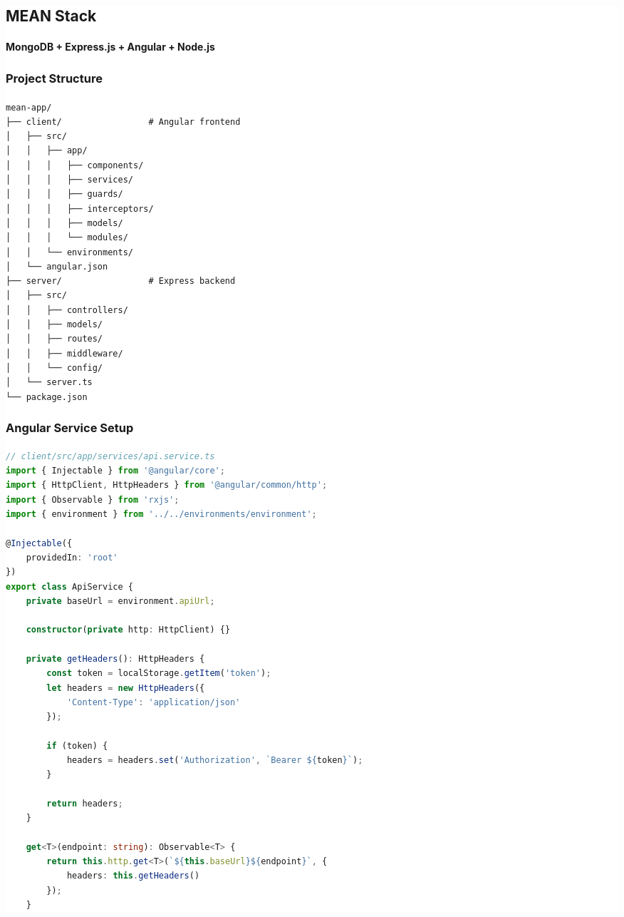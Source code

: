 
## MEAN Stack
**MongoDB + Express.js + Angular + Node.js**

### Project Structure
```
mean-app/
├── client/                 # Angular frontend
│   ├── src/
│   │   ├── app/
│   │   │   ├── components/
│   │   │   ├── services/
│   │   │   ├── guards/
│   │   │   ├── interceptors/
│   │   │   ├── models/
│   │   │   └── modules/
│   │   └── environments/
│   └── angular.json
├── server/                 # Express backend
│   ├── src/
│   │   ├── controllers/
│   │   ├── models/
│   │   ├── routes/
│   │   ├── middleware/
│   │   └── config/
│   └── server.ts
└── package.json
```

### Angular Service Setup
```typescript
// client/src/app/services/api.service.ts
import { Injectable } from '@angular/core';
import { HttpClient, HttpHeaders } from '@angular/common/http';
import { Observable } from 'rxjs';
import { environment } from '../../environments/environment';

@Injectable({
    providedIn: 'root'
})
export class ApiService {
    private baseUrl = environment.apiUrl;
    
    constructor(private http: HttpClient) {}
    
    private getHeaders(): HttpHeaders {
        const token = localStorage.getItem('token');
        let headers = new HttpHeaders({
            'Content-Type': 'application/json'
        });
        
        if (token) {
            headers = headers.set('Authorization', `Bearer ${token}`);
        }
        
        return headers;
    }
    
    get<T>(endpoint: string): Observable<T> {
        return this.http.get<T>(`${this.baseUrl}${endpoint}`, {
            headers: this.getHeaders()
        });
    }
```